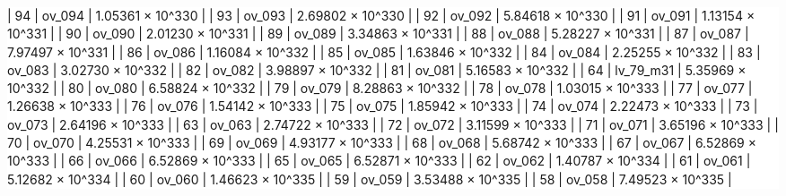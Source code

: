 | 94 | ov_094 | 1.05361 × 10^330 |
| 93 | ov_093 | 2.69802 × 10^330 |
| 92 | ov_092 | 5.84618 × 10^330 |
| 91 | ov_091 | 1.13154 × 10^331 |
| 90 | ov_090 | 2.01230 × 10^331 |
| 89 | ov_089 | 3.34863 × 10^331 |
| 88 | ov_088 | 5.28227 × 10^331 |
| 87 | ov_087 | 7.97497 × 10^331 |
| 86 | ov_086 | 1.16084 × 10^332 |
| 85 | ov_085 | 1.63846 × 10^332 |
| 84 | ov_084 | 2.25255 × 10^332 |
| 83 | ov_083 | 3.02730 × 10^332 |
| 82 | ov_082 | 3.98897 × 10^332 |
| 81 | ov_081 | 5.16583 × 10^332 |
| 64 | lv_79_m31 | 5.35969 × 10^332 |
| 80 | ov_080 | 6.58824 × 10^332 |
| 79 | ov_079 | 8.28863 × 10^332 |
| 78 | ov_078 | 1.03015 × 10^333 |
| 77 | ov_077 | 1.26638 × 10^333 |
| 76 | ov_076 | 1.54142 × 10^333 |
| 75 | ov_075 | 1.85942 × 10^333 |
| 74 | ov_074 | 2.22473 × 10^333 |
| 73 | ov_073 | 2.64196 × 10^333 |
| 63 | ov_063 | 2.74722 × 10^333 |
| 72 | ov_072 | 3.11599 × 10^333 |
| 71 | ov_071 | 3.65196 × 10^333 |
| 70 | ov_070 | 4.25531 × 10^333 |
| 69 | ov_069 | 4.93177 × 10^333 |
| 68 | ov_068 | 5.68742 × 10^333 |
| 67 | ov_067 | 6.52869 × 10^333 |
| 66 | ov_066 | 6.52869 × 10^333 |
| 65 | ov_065 | 6.52871 × 10^333 |
| 62 | ov_062 | 1.40787 × 10^334 |
| 61 | ov_061 | 5.12682 × 10^334 |
| 60 | ov_060 | 1.46623 × 10^335 |
| 59 | ov_059 | 3.53488 × 10^335 |
| 58 | ov_058 | 7.49523 × 10^335 |